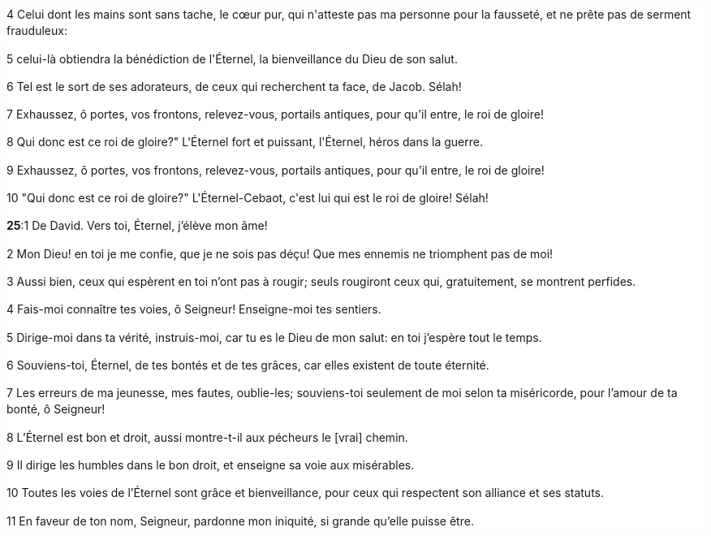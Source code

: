 <span class="marginnote num" label="24:4" name="24-4">4</span>
Celui dont les mains sont sans tache, le cœur pur, qui n'atteste pas ma personne pour la fausseté, et ne prête pas de serment frauduleux:

<span class="marginnote num" label="24:5" name="24-5">5</span>
celui-là obtiendra la bénédiction de l'Éternel, la bienveillance du Dieu de son salut.

<span class="marginnote num" label="24:6" name="24-6">6</span>
Tel est le sort de ses adorateurs, de ceux qui recherchent ta face, de Jacob. Sélah!

<span class="marginnote num" label="24:7" name="24-7">7</span>
Exhaussez, ô portes, vos frontons, relevez-vous, portails antiques, pour qu'il entre, le roi de gloire!

<span class="marginnote num" label="24:8" name="24-8">8</span>
Qui donc est ce roi de gloire?" L'Éternel fort et puissant, l'Éternel, héros dans la guerre.

<span class="marginnote num" label="24:9" name="24-9">9</span>
Exhaussez, ô portes, vos frontons, relevez-vous, portails antiques, pour qu'il entre, le roi de gloire!

<span class="marginnote num" label="24:10" name="24-10">10</span>
"Qui donc est ce roi de gloire?" L'Éternel-Cebaot, c'est lui qui est le roi de gloire! Sélah!

<span class="marginnote num" label="25:1" name="25-1"><strong>25</strong>:1</span>
De David. Vers toi, Éternel, j’élève mon âme!

<span class="marginnote num" label="25:2" name="25-2">2</span>
Mon Dieu! en toi je me confie, que je ne sois pas déçu! Que mes ennemis ne triomphent pas de moi!

<span class="marginnote num" label="25:3" name="25-3">3</span>
Aussi bien, ceux qui espèrent en toi n’ont pas à rougir; seuls rougiront ceux qui, gratuitement, se montrent perfides.

<span class="marginnote num" label="25:4" name="25-4">4</span>
Fais-moi connaître tes voies, ô Seigneur! Enseigne-moi tes sentiers.

<span class="marginnote num" label="25:5" name="25-5">5</span>
Dirige-moi dans ta vérité, instruis-moi, car tu es le Dieu de mon salut: en toi j’espère tout le temps.

<span class="marginnote num" label="25:6" name="25-6">6</span>
Souviens-toi, Éternel, de tes bontés et de tes grâces, car elles existent de toute éternité.

<span class="marginnote num" label="25:7" name="25-7">7</span>
Les erreurs de ma jeunesse, mes fautes, oublie-les; souviens-toi seulement de moi selon ta miséricorde, pour l’amour de ta bonté, ô Seigneur!

<span class="marginnote num" label="25:8" name="25-8">8</span>
L’Éternel est bon et droit, aussi montre-t-il aux pécheurs le [vrai] chemin.

<span class="marginnote num" label="25:9" name="25-9">9</span>
Il dirige les humbles dans le bon droit, et enseigne sa voie aux misérables.

<span class="marginnote num" label="25:10" name="25-10">10</span>
Toutes les voies de l’Éternel sont grâce et bienveillance, pour ceux qui respectent son alliance et ses statuts.

<span class="marginnote num" label="25:11" name="25-11">11</span>
En faveur de ton nom, Seigneur, pardonne mon iniquité, si grande qu’elle puisse être.
